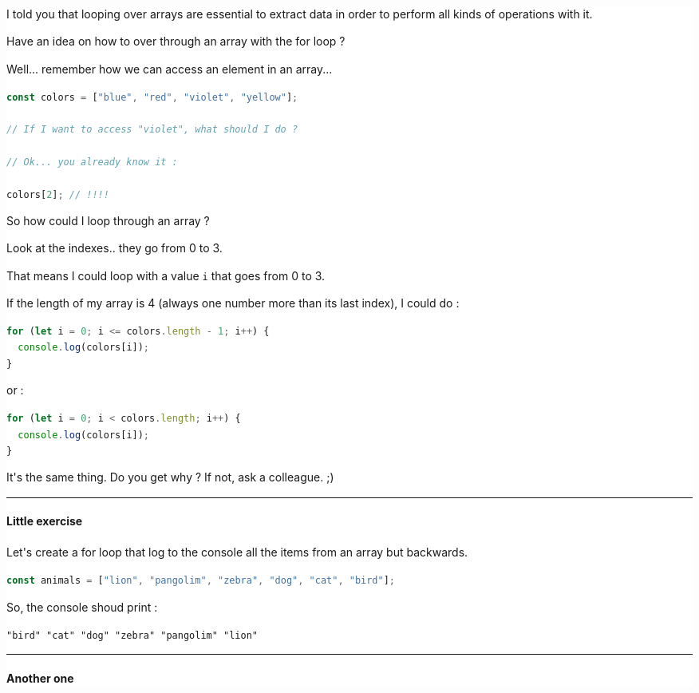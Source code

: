 I told you that looping over arrays are essential to extract data in order to perform all kinds of operations with it.

Have an idea on how to over through an array with the for loop ?

Well... remember how we can access an element in an array...

```js
const colors = ["blue", "red", "violet", "yellow"];

// If I want to access "violet", what should I do ?

// Ok... you already know it :

colors[2]; // !!!!
```

So how could I loop through an array ?

Look at the indexes.. they go from 0 to 3.

That means I could loop with a value `i` that goes from 0 to 3.

If the length of my array is 4 (always one number more than its last index), I could do :

```js
for (let i = 0; i <= colors.length - 1; i++) {
  console.log(colors[i]);
}
```

or :

```js
for (let i = 0; i < colors.length; i++) {
  console.log(colors[i]);
}
```

It's the same thing. Do you get why ?
If not, ask a colleague. ;)

---

#### Little exercise

Let's create a for loop that log to the console all the items from an array but backwards.

```js
const animals = ["lion", "pangolim", "zebra", "dog", "cat", "bird"];
```

So, the console shoud print :

`"bird" "cat" "dog" "zebra" "pangolim" "lion"`

---

#### Another one
